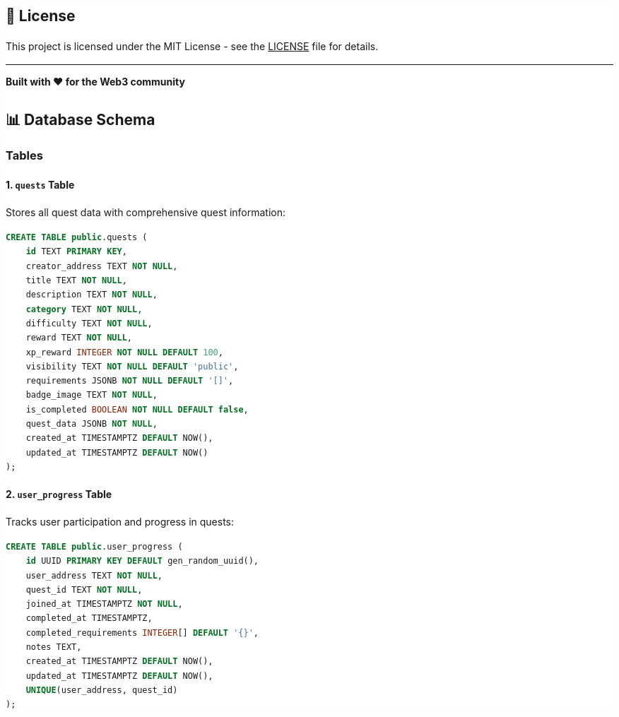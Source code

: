 ## 📄 License

This project is licensed under the MIT License - see the [LICENSE](LICENSE) file for details.

---

**Built with ❤️ for the Web3 community**

## 📊 Database Schema

### Tables

#### 1. `quests` Table
Stores all quest data with comprehensive quest information:

```sql
CREATE TABLE public.quests (
    id TEXT PRIMARY KEY,
    creator_address TEXT NOT NULL,
    title TEXT NOT NULL,
    description TEXT NOT NULL,
    category TEXT NOT NULL,
    difficulty TEXT NOT NULL,
    reward TEXT NOT NULL,
    xp_reward INTEGER NOT NULL DEFAULT 100,
    visibility TEXT NOT NULL DEFAULT 'public',
    requirements JSONB NOT NULL DEFAULT '[]',
    badge_image TEXT NOT NULL,
    is_completed BOOLEAN NOT NULL DEFAULT false,
    quest_data JSONB NOT NULL,
    created_at TIMESTAMPTZ DEFAULT NOW(),
    updated_at TIMESTAMPTZ DEFAULT NOW()
);
```

#### 2. `user_progress` Table
Tracks user participation and progress in quests:

```sql
CREATE TABLE public.user_progress (
    id UUID PRIMARY KEY DEFAULT gen_random_uuid(),
    user_address TEXT NOT NULL,
    quest_id TEXT NOT NULL,
    joined_at TIMESTAMPTZ NOT NULL,
    completed_at TIMESTAMPTZ,
    completed_requirements INTEGER[] DEFAULT '{}',
    notes TEXT,
    created_at TIMESTAMPTZ DEFAULT NOW(),
    updated_at TIMESTAMPTZ DEFAULT NOW(),
    UNIQUE(user_address, quest_id)
);
```
